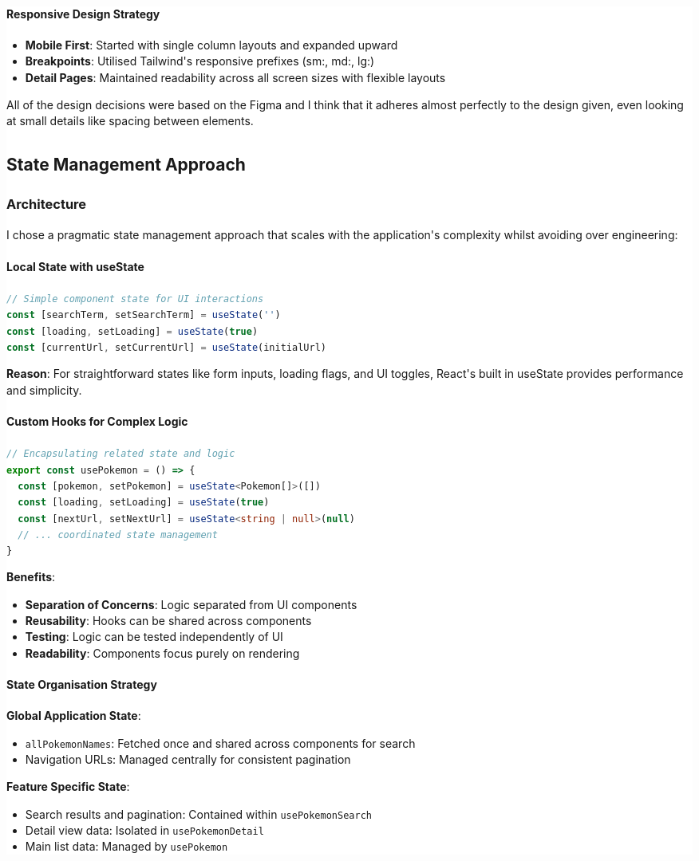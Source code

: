 #### **Responsive Design Strategy**
- **Mobile First**: Started with single column layouts and expanded upward
- **Breakpoints**: Utilised Tailwind's responsive prefixes (sm:, md:, lg:)
- **Detail Pages**: Maintained readability across all screen sizes with flexible layouts

All of the design decisions were based on the Figma and I think that it adheres almost perfectly to the design given, even looking at small details like spacing between elements.

## State Management Approach

### Architecture
I chose a pragmatic state management approach that scales with the application's complexity whilst avoiding over engineering:

#### **Local State with useState**
```typescript
// Simple component state for UI interactions
const [searchTerm, setSearchTerm] = useState('')
const [loading, setLoading] = useState(true)
const [currentUrl, setCurrentUrl] = useState(initialUrl)
```

**Reason**: For straightforward states like form inputs, loading flags, and UI toggles, React's built in useState provides performance and simplicity.

#### **Custom Hooks for Complex Logic**
```typescript
// Encapsulating related state and logic
export const usePokemon = () => {
  const [pokemon, setPokemon] = useState<Pokemon[]>([])
  const [loading, setLoading] = useState(true)
  const [nextUrl, setNextUrl] = useState<string | null>(null)
  // ... coordinated state management
}
```

**Benefits**:
- **Separation of Concerns**: Logic separated from UI components
- **Reusability**: Hooks can be shared across components
- **Testing**: Logic can be tested independently of UI
- **Readability**: Components focus purely on rendering

#### **State Organisation Strategy**

**Global Application State**:
- `allPokemonNames`: Fetched once and shared across components for search
- Navigation URLs: Managed centrally for consistent pagination

**Feature Specific State**:
- Search results and pagination: Contained within `usePokemonSearch`
- Detail view data: Isolated in `usePokemonDetail`
- Main list data: Managed by `usePokemon`
